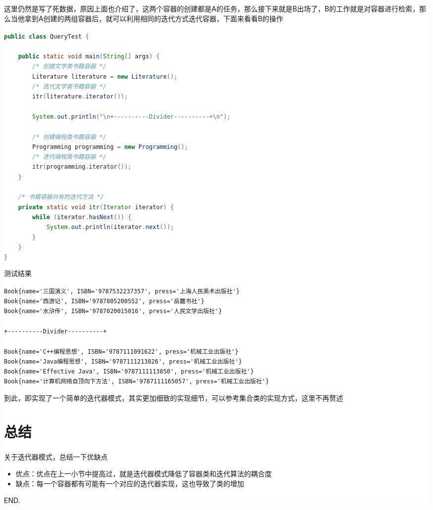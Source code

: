 这里仍然是写了死数据，原因上面也介绍了，这两个容器的创建都是A的任务，那么接下来就是B出场了，B的工作就是对容器进行检索，那么当他拿到A创建的两组容器后，就可以利用相同的迭代方式迭代容器，下面来看看B的操作

```java
public class QueryTest {

    public static void main(String[] args) {
        /* 创建文学类书籍容器 */
        Literature literature = new Literature();
        /* 迭代文学类书籍容器 */
        itr(literature.iterator());

        System.out.println("\n+----------Divider----------+\n");

        /* 创建编程类书籍容器 */
        Programming programming = new Programming();
        /* 迭代编程类书籍容器 */
        itr(programming.iterator());
    }

    /* 书籍容器共有的迭代方法 */
    private static void itr(Iterator iterator) {
        while (iterator.hasNext()) {
            System.out.println(iterator.next());
        }
    }
}
```

测试结果
```console
Book{name='三国演义', ISBN='9787532237357', press='上海人民美术出版社'}
Book{name='西游记', ISBN='9787805200552', press='岳麓书社'}
Book{name='水浒传', ISBN='9787020015016', press='人民文学出版社'}

+----------Divider----------+

Book{name='C++编程思想', ISBN='9787111091622', press='机械工业出版社'}
Book{name='Java编程思想', ISBN='9787111213826', press='机械工业出版社'}
Book{name='Effective Java', ISBN='9787111113850', press='机械工业出版社'}
Book{name='计算机网络自顶向下方法', ISBN='9787111165057', press='机械工业出版社'}
```

到此，即实现了一个简单的迭代器模式，其实更加细致的实现细节，可以参考集合类的实现方式，这里不再赘述

# 总结

关于迭代器模式，总结一下优缺点

 + 优点：优点在上一小节中提高过，就是迭代器模式降低了容器类和迭代算法的耦合度
 + 缺点：每一个容器都有可能有一个对应的迭代器实现，这也导致了类的增加

END.